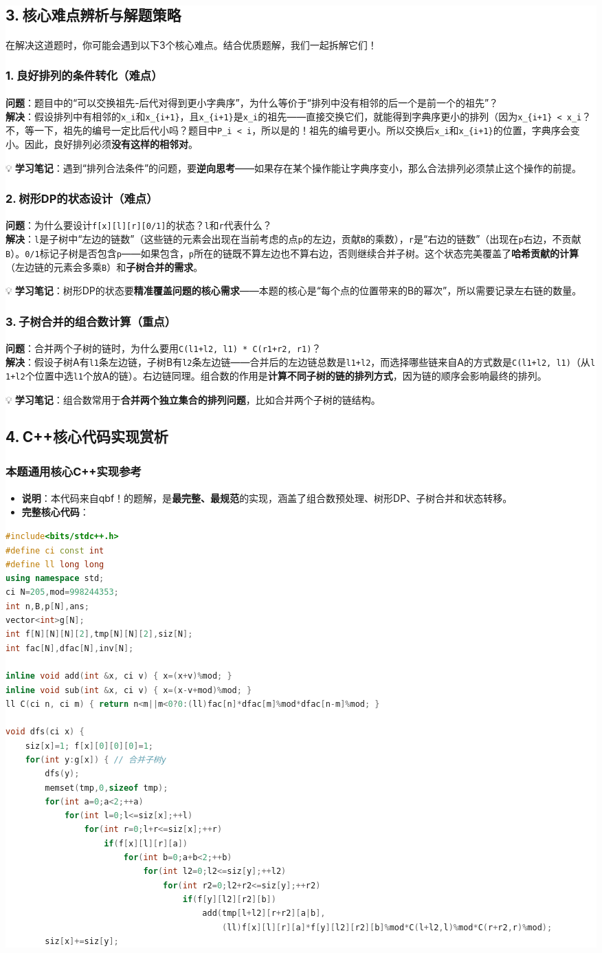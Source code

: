 
## 3. 核心难点辨析与解题策略

在解决这道题时，你可能会遇到以下3个核心难点。结合优质题解，我们一起拆解它们！

### 1. 良好排列的条件转化（难点）
**问题**：题目中的“可以交换祖先-后代对得到更小字典序”，为什么等价于“排列中没有相邻的后一个是前一个的祖先”？  
**解决**：假设排列中有相邻的`x_i`和`x_{i+1}`，且`x_{i+1}`是`x_i`的祖先——直接交换它们，就能得到字典序更小的排列（因为`x_{i+1} < x_i`？不，等一下，祖先的编号一定比后代小吗？题目中`P_i < i`，所以是的！祖先的编号更小。所以交换后`x_i`和`x_{i+1}`的位置，字典序会变小。因此，良好排列必须**没有这样的相邻对**。

💡 **学习笔记**：遇到“排列合法条件”的问题，要**逆向思考**——如果存在某个操作能让字典序变小，那么合法排列必须禁止这个操作的前提。

### 2. 树形DP的状态设计（难点）
**问题**：为什么要设计`f[x][l][r][0/1]`的状态？`l`和`r`代表什么？  
**解决**：`l`是子树中“左边的链数”（这些链的元素会出现在当前考虑的点`p`的左边，贡献`B`的乘数），`r`是“右边的链数”（出现在`p`右边，不贡献`B`）。`0/1`标记子树是否包含`p`——如果包含，`p`所在的链既不算左边也不算右边，否则继续合并子树。这个状态完美覆盖了**哈希贡献的计算**（左边链的元素会多乘`B`）和**子树合并的需求**。

💡 **学习笔记**：树形DP的状态要**精准覆盖问题的核心需求**——本题的核心是“每个点的位置带来的B的幂次”，所以需要记录左右链的数量。

### 3. 子树合并的组合数计算（重点）
**问题**：合并两个子树的链时，为什么要用`C(l1+l2, l1) * C(r1+r2, r1)`？  
**解决**：假设子树A有`l1`条左边链，子树B有`l2`条左边链——合并后的左边链总数是`l1+l2`，而选择哪些链来自A的方式数是`C(l1+l2, l1)`（从`l1+l2`个位置中选`l1`个放A的链）。右边链同理。组合数的作用是**计算不同子树的链的排列方式**，因为链的顺序会影响最终的排列。

💡 **学习笔记**：组合数常用于**合并两个独立集合的排列问题**，比如合并两个子树的链结构。


## 4. C++核心代码实现赏析

### 本题通用核心C++实现参考
* **说明**：本代码来自qbf！的题解，是**最完整、最规范**的实现，涵盖了组合数预处理、树形DP、子树合并和状态转移。
* **完整核心代码**：
```cpp
#include<bits/stdc++.h>
#define ci const int
#define ll long long
using namespace std;
ci N=205,mod=998244353;
int n,B,p[N],ans;
vector<int>g[N];
int f[N][N][N][2],tmp[N][N][2],siz[N];
int fac[N],dfac[N],inv[N];

inline void add(int &x, ci v) { x=(x+v)%mod; }
inline void sub(int &x, ci v) { x=(x-v+mod)%mod; }
ll C(ci n, ci m) { return n<m||m<0?0:(ll)fac[n]*dfac[m]%mod*dfac[n-m]%mod; }

void dfs(ci x) {
    siz[x]=1; f[x][0][0][0]=1;
    for(int y:g[x]) { // 合并子树y
        dfs(y);
        memset(tmp,0,sizeof tmp);
        for(int a=0;a<2;++a)
            for(int l=0;l<=siz[x];++l)
                for(int r=0;l+r<=siz[x];++r)
                    if(f[x][l][r][a])
                        for(int b=0;a+b<2;++b)
                            for(int l2=0;l2<=siz[y];++l2)
                                for(int r2=0;l2+r2<=siz[y];++r2)
                                    if(f[y][l2][r2][b])
                                        add(tmp[l+l2][r+r2][a|b], 
                                            (ll)f[x][l][r][a]*f[y][l2][r2][b]%mod*C(l+l2,l)%mod*C(r+r2,r)%mod);
        siz[x]+=siz[y];
```